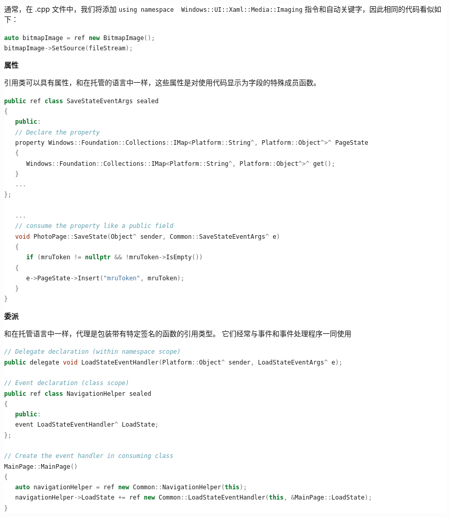 通常，在 .cpp 文件中，我们将添加 `using namespace  Windows::UI::Xaml::Media::Imaging` 指令和自动关键字，因此相同的代码看似如下：

```cpp
auto bitmapImage = ref new BitmapImage();
bitmapImage->SetSource(fileStream);
```

**属性**

引用类可以具有属性，和在托管的语言中一样，这些属性是对使用代码显示为字段的特殊成员函数。

```cpp
public ref class SaveStateEventArgs sealed
{
   public:
   // Declare the property
   property Windows::Foundation::Collections::IMap<Platform::String^, Platform::Object^>^ PageState
   {
      Windows::Foundation::Collections::IMap<Platform::String^, Platform::Object^>^ get();
   }
   ...
};

   ...
   // consume the property like a public field
   void PhotoPage::SaveState(Object^ sender, Common::SaveStateEventArgs^ e)
   {    
      if (mruToken != nullptr && !mruToken->IsEmpty())
   {
      e->PageState->Insert("mruToken", mruToken);
   }
}
```

**委派**

和在托管语言中一样，代理是包装带有特定签名的函数的引用类型。 它们经常与事件和事件处理程序一同使用

```cpp
// Delegate declaration (within namespace scope)
public delegate void LoadStateEventHandler(Platform::Object^ sender, LoadStateEventArgs^ e);

// Event declaration (class scope)
public ref class NavigationHelper sealed
{
   public:
   event LoadStateEventHandler^ LoadState;
};

// Create the event handler in consuming class
MainPage::MainPage()
{
   auto navigationHelper = ref new Common::NavigationHelper(this);
   navigationHelper->LoadState += ref new Common::LoadStateEventHandler(this, &MainPage::LoadState);
}
```
